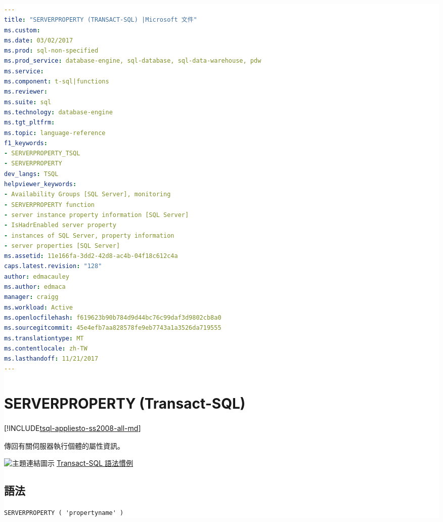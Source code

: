 ```yaml
---
title: "SERVERPROPERTY (TRANSACT-SQL) |Microsoft 文件"
ms.custom: 
ms.date: 03/02/2017
ms.prod: sql-non-specified
ms.prod_service: database-engine, sql-database, sql-data-warehouse, pdw
ms.service: 
ms.component: t-sql|functions
ms.reviewer: 
ms.suite: sql
ms.technology: database-engine
ms.tgt_pltfrm: 
ms.topic: language-reference
f1_keywords:
- SERVERPROPERTY_TSQL
- SERVERPROPERTY
dev_langs: TSQL
helpviewer_keywords:
- Availability Groups [SQL Server], monitoring
- SERVERPROPERTY function
- server instance property information [SQL Server]
- IsHadrEnabled server property
- instances of SQL Server, property information
- server properties [SQL Server]
ms.assetid: 11e166fa-3dd2-42d8-ac4b-04f18c612c4a
caps.latest.revision: "128"
author: edmacauley
ms.author: edmaca
manager: craigg
ms.workload: Active
ms.openlocfilehash: f619623b90b784d9d44bc76c99daf3d9802cb8a0
ms.sourcegitcommit: 45e4efb7aa828578fe9eb7743a1a3526da719555
ms.translationtype: MT
ms.contentlocale: zh-TW
ms.lasthandoff: 11/21/2017
---
```

# <a name="serverproperty-transact-sql"></a>SERVERPROPERTY (Transact-SQL)
[!INCLUDE[tsql-appliesto-ss2008-all-md](../../includes/tsql-appliesto-ss2008-all-md.md)]

  傳回有關伺服器執行個體的屬性資訊。  
  
 ![主題連結圖示](../../database-engine/configure-windows/media/topic-link.gif "主題連結圖示") [Transact-SQL 語法慣例](../../t-sql/language-elements/transact-sql-syntax-conventions-transact-sql.md)  
  
## <a name="syntax"></a>語法  
  
```  
SERVERPROPERTY ( 'propertyname' )  
```  
  